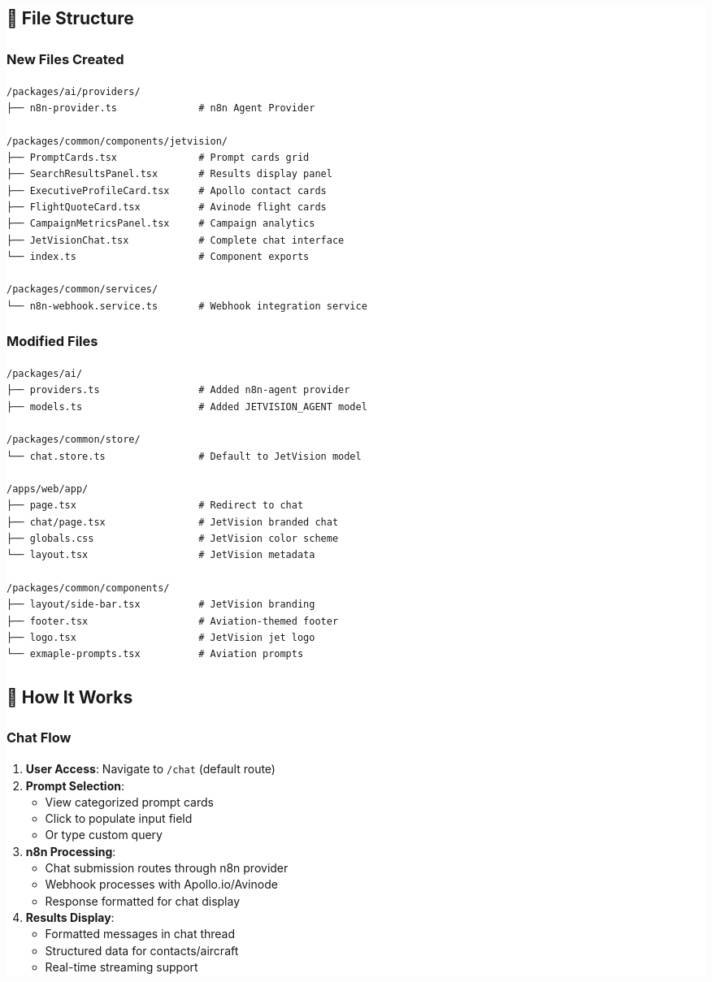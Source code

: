 ## 📁 File Structure

### New Files Created
```
/packages/ai/providers/
├── n8n-provider.ts              # n8n Agent Provider

/packages/common/components/jetvision/
├── PromptCards.tsx              # Prompt cards grid
├── SearchResultsPanel.tsx       # Results display panel
├── ExecutiveProfileCard.tsx     # Apollo contact cards
├── FlightQuoteCard.tsx          # Avinode flight cards
├── CampaignMetricsPanel.tsx     # Campaign analytics
├── JetVisionChat.tsx            # Complete chat interface
└── index.ts                     # Component exports

/packages/common/services/
└── n8n-webhook.service.ts       # Webhook integration service
```

### Modified Files
```
/packages/ai/
├── providers.ts                 # Added n8n-agent provider
├── models.ts                    # Added JETVISION_AGENT model

/packages/common/store/
└── chat.store.ts                # Default to JetVision model

/apps/web/app/
├── page.tsx                     # Redirect to chat
├── chat/page.tsx                # JetVision branded chat
├── globals.css                  # JetVision color scheme
└── layout.tsx                   # JetVision metadata

/packages/common/components/
├── layout/side-bar.tsx          # JetVision branding
├── footer.tsx                   # Aviation-themed footer
├── logo.tsx                     # JetVision jet logo
└── exmaple-prompts.tsx          # Aviation prompts
```

## 🎯 How It Works

### Chat Flow

1. **User Access**: Navigate to `/chat` (default route)
2. **Prompt Selection**: 
   - View categorized prompt cards
   - Click to populate input field
   - Or type custom query
3. **n8n Processing**:
   - Chat submission routes through n8n provider
   - Webhook processes with Apollo.io/Avinode
   - Response formatted for chat display
4. **Results Display**:
   - Formatted messages in chat thread
   - Structured data for contacts/aircraft
   - Real-time streaming support
